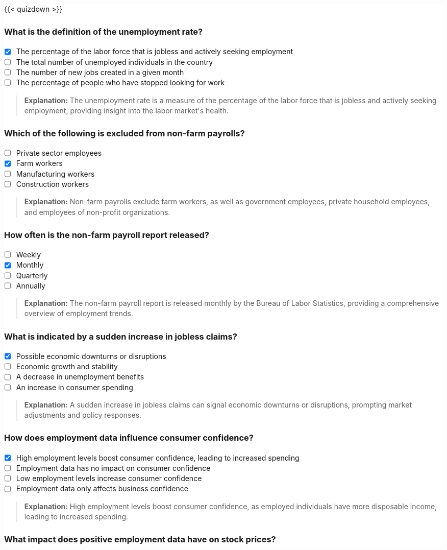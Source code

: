 {{< quizdown >}}

### What is the definition of the unemployment rate?

- [x] The percentage of the labor force that is jobless and actively seeking employment
- [ ] The total number of unemployed individuals in the country
- [ ] The number of new jobs created in a given month
- [ ] The percentage of people who have stopped looking for work

> **Explanation:** The unemployment rate is a measure of the percentage of the labor force that is jobless and actively seeking employment, providing insight into the labor market's health.

### Which of the following is excluded from non-farm payrolls?

- [ ] Private sector employees
- [x] Farm workers
- [ ] Manufacturing workers
- [ ] Construction workers

> **Explanation:** Non-farm payrolls exclude farm workers, as well as government employees, private household employees, and employees of non-profit organizations.

### How often is the non-farm payroll report released?

- [ ] Weekly
- [x] Monthly
- [ ] Quarterly
- [ ] Annually

> **Explanation:** The non-farm payroll report is released monthly by the Bureau of Labor Statistics, providing a comprehensive overview of employment trends.

### What is indicated by a sudden increase in jobless claims?

- [x] Possible economic downturns or disruptions
- [ ] Economic growth and stability
- [ ] A decrease in unemployment benefits
- [ ] An increase in consumer spending

> **Explanation:** A sudden increase in jobless claims can signal economic downturns or disruptions, prompting market adjustments and policy responses.

### How does employment data influence consumer confidence?

- [x] High employment levels boost consumer confidence, leading to increased spending
- [ ] Employment data has no impact on consumer confidence
- [ ] Low employment levels increase consumer confidence
- [ ] Employment data only affects business confidence

> **Explanation:** High employment levels boost consumer confidence, as employed individuals have more disposable income, leading to increased spending.

### What impact does positive employment data have on stock prices?
